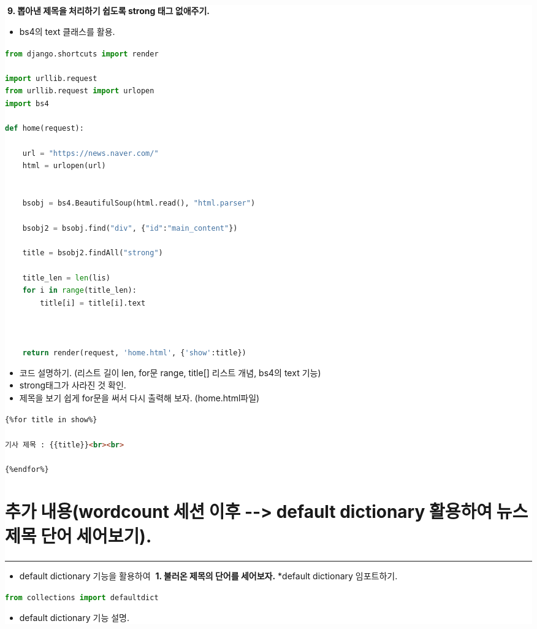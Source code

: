 &nbsp;**9. 뽑아낸 제목을 처리하기 쉽도록 strong 태그 없애주기.**
* bs4의 text 클래스를 활용.
```python 
from django.shortcuts import render

import urllib.request
from urllib.request import urlopen
import bs4

def home(request):
    
    url = "https://news.naver.com/"
    html = urlopen(url)

    
    bsobj = bs4.BeautifulSoup(html.read(), "html.parser")

    bsobj2 = bsobj.find("div", {"id":"main_content"})

    title = bsobj2.findAll("strong")

    title_len = len(lis)
    for i in range(title_len):
        title[i] = title[i].text



    return render(request, 'home.html', {'show':title})
 ```
* 코드 설명하기. (리스트 길이 len, for문 range, title[] 리스트 개념, bs4의 text 기능)
* strong태그가 사라진 것 확인.
* 제목을 보기 쉽게 for문을 써서 다시 출력해 보자. (home.html파일)
```html
{%for title in show%}

기사 제목 : {{title}}<br><br>

{%endfor%} 
```

# 추가 내용(wordcount 세션 이후 --> default dictionary 활용하여 뉴스 제목 단어 세어보기).
 ---
* default dictionary 기능을 활용하여 
&nbsp;**1. 불러온 제목의 단어를 세어보자.**
*default dictionary 임포트하기.
```python
from collections import defaultdict
```
* default dictionary 기능 설명.
